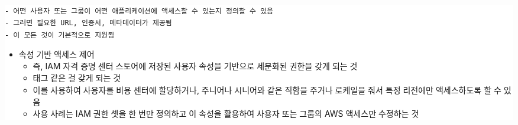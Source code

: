 	- 어떤 사용자 또는 그룹이 어떤 애플리케이션에 액세스할 수 있는지 정의할 수 있음
	- 그러면 필요한 URL, 인증서, 메타데이터가 제공됨
	- 이 모든 것이 기본적으로 지원됨
- 속성 기반 액세스 제어
	- 즉, IAM 자격 증명 센터 스토어에 저장된 사용자 속성을 기반으로 세분화된 권한을 갖게 되는 것
	- 태그 같은 걸 갖게 되는 것
	- 이를 사용하여 사용자를 비용 센터에 할당하거나, 주니어나 시니어와 같은 직함을 주거나 로케일을 줘서 특정 리전에만 액세스하도록 할 수 있음
	- 사용 사례는 IAM 권한 셋을 한 번만 정의하고 이 속성을 활용하여 사용자 또는 그룹의 AWS 액세스만 수정하는 것
